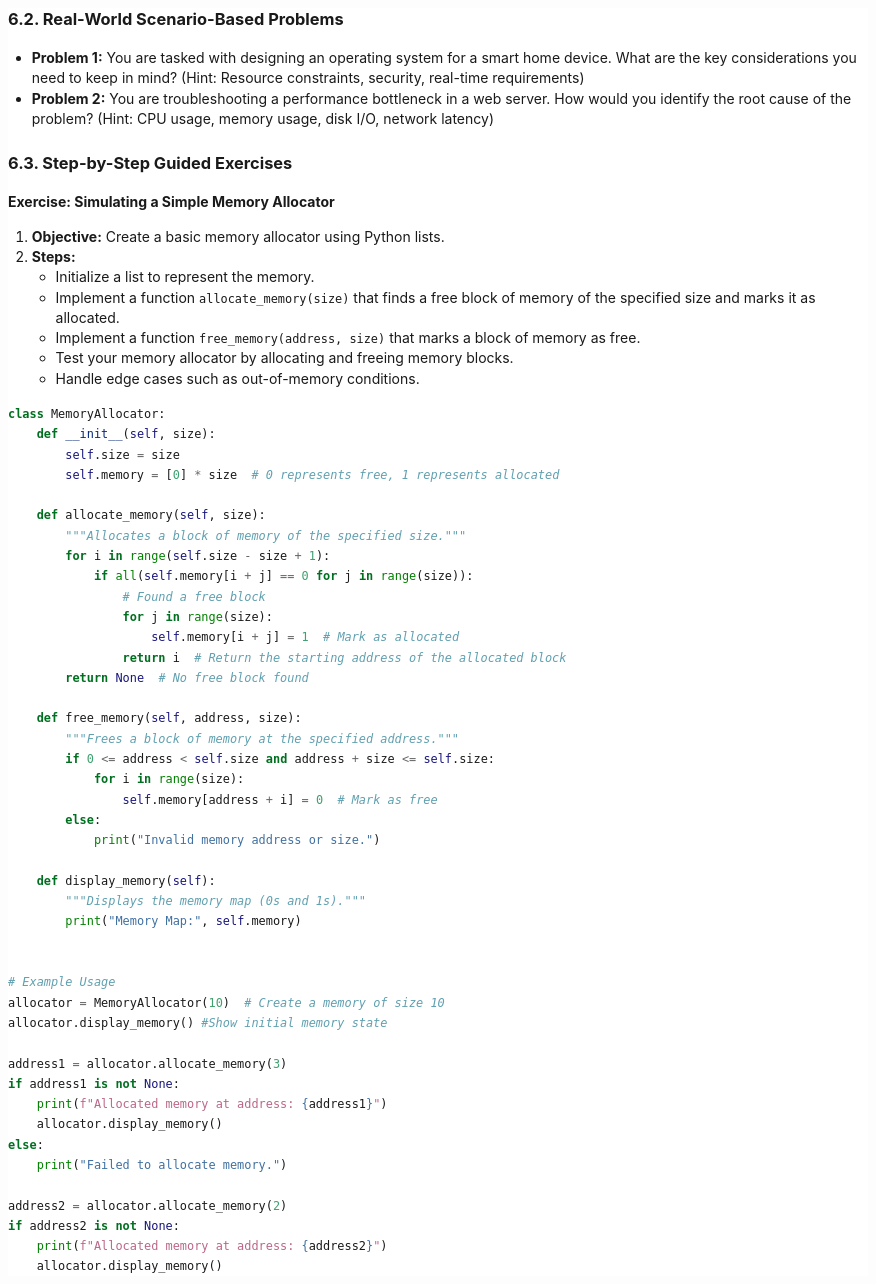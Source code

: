 ### 6.2. Real-World Scenario-Based Problems

*   **Problem 1:** You are tasked with designing an operating system for a smart home device. What are the key considerations you need to keep in mind? (Hint: Resource constraints, security, real-time requirements)
*   **Problem 2:** You are troubleshooting a performance bottleneck in a web server. How would you identify the root cause of the problem? (Hint: CPU usage, memory usage, disk I/O, network latency)

### 6.3. Step-by-Step Guided Exercises

**Exercise: Simulating a Simple Memory Allocator**

1.  **Objective:**  Create a basic memory allocator using Python lists.
2.  **Steps:**
    *   Initialize a list to represent the memory.
    *   Implement a function `allocate_memory(size)` that finds a free block of memory of the specified size and marks it as allocated.
    *   Implement a function `free_memory(address, size)` that marks a block of memory as free.
    *   Test your memory allocator by allocating and freeing memory blocks.
    *   Handle edge cases such as out-of-memory conditions.

```python
class MemoryAllocator:
    def __init__(self, size):
        self.size = size
        self.memory = [0] * size  # 0 represents free, 1 represents allocated

    def allocate_memory(self, size):
        """Allocates a block of memory of the specified size."""
        for i in range(self.size - size + 1):
            if all(self.memory[i + j] == 0 for j in range(size)):
                # Found a free block
                for j in range(size):
                    self.memory[i + j] = 1  # Mark as allocated
                return i  # Return the starting address of the allocated block
        return None  # No free block found

    def free_memory(self, address, size):
        """Frees a block of memory at the specified address."""
        if 0 <= address < self.size and address + size <= self.size:
            for i in range(size):
                self.memory[address + i] = 0  # Mark as free
        else:
            print("Invalid memory address or size.")

    def display_memory(self):
        """Displays the memory map (0s and 1s)."""
        print("Memory Map:", self.memory)


# Example Usage
allocator = MemoryAllocator(10)  # Create a memory of size 10
allocator.display_memory() #Show initial memory state

address1 = allocator.allocate_memory(3)
if address1 is not None:
    print(f"Allocated memory at address: {address1}")
    allocator.display_memory()
else:
    print("Failed to allocate memory.")

address2 = allocator.allocate_memory(2)
if address2 is not None:
    print(f"Allocated memory at address: {address2}")
    allocator.display_memory()
```